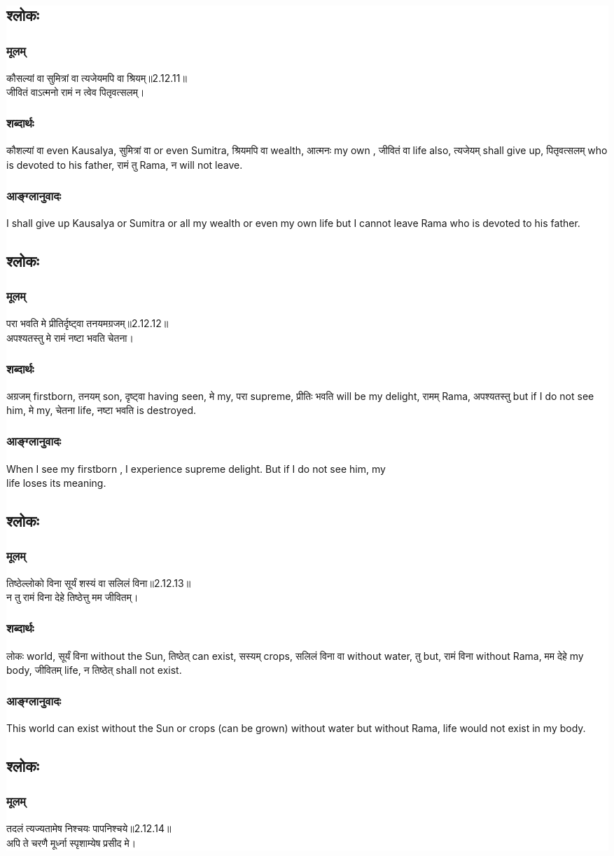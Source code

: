 

## श्लोकः
### मूलम्
कौसल्यां वा सुमित्रां वा त्यजेयमपि वा श्रियम्॥2.12.11॥  
जीवितं वाऽत्मनो रामं न त्वेव पितृवत्सलम्।

### शब्दार्थः
कौशल्यां वा even Kausalya, सुमित्रां वा or even Sumitra, श्रियमपि वा wealth, आत्मनः my own , जीवितं वा life also, त्यजेयम् shall give up, पितृवत्सलम् who is devoted to  his father, रामं तु Rama, न will not leave.

### आङ्ग्लानुवादः
I shall give up Kausalya or Sumitra or all my wealth or even my own life but I cannot leave Rama who is devoted to his father.



## श्लोकः
### मूलम्
परा भवति मे प्रीतिर्दृष्ट्वा तनयमग्रजम्॥2.12.12॥  
अपश्यतस्तु मे रामं नष्टा भवति चेतना।

### शब्दार्थः
अग्रजम् firstborn, तनयम् son, दृष्ट्वा having seen, मे my, परा supreme, प्रीतिः भवति will be my delight, रामम् Rama, अपश्यतस्तु but if I do not see him, मे my, चेतना life, नष्टा भवति is destroyed.

### आङ्ग्लानुवादः
When I see my firstborn , I experience supreme delight. But if I do not see him, my  
life loses its meaning.



## श्लोकः
### मूलम्
तिष्ठेल्लोको विना सूर्यं शस्यं वा सलिलं विना॥2.12.13॥  
न तु रामं विना देहे तिष्ठेत्तु मम जीवितम्।

### शब्दार्थः
लोकः world, सूर्यं विना without the Sun, तिष्ठेत् can exist, सस्यम् crops, सलिलं विना वा without water, तु but, रामं विना without Rama, मम देहे my body, जीवितम् life, न तिष्ठेत् shall not exist.

### आङ्ग्लानुवादः
This world can exist without the Sun or crops (can be grown) without water but without Rama, life would not exist in my body.



## श्लोकः
### मूलम्
तदलं त्यज्यतामेष निश्चयः पापनिश्चये॥2.12.14॥  
अपि ते चरणै मूर्ध्ना स्पृशाम्येष प्रसीद मे।
